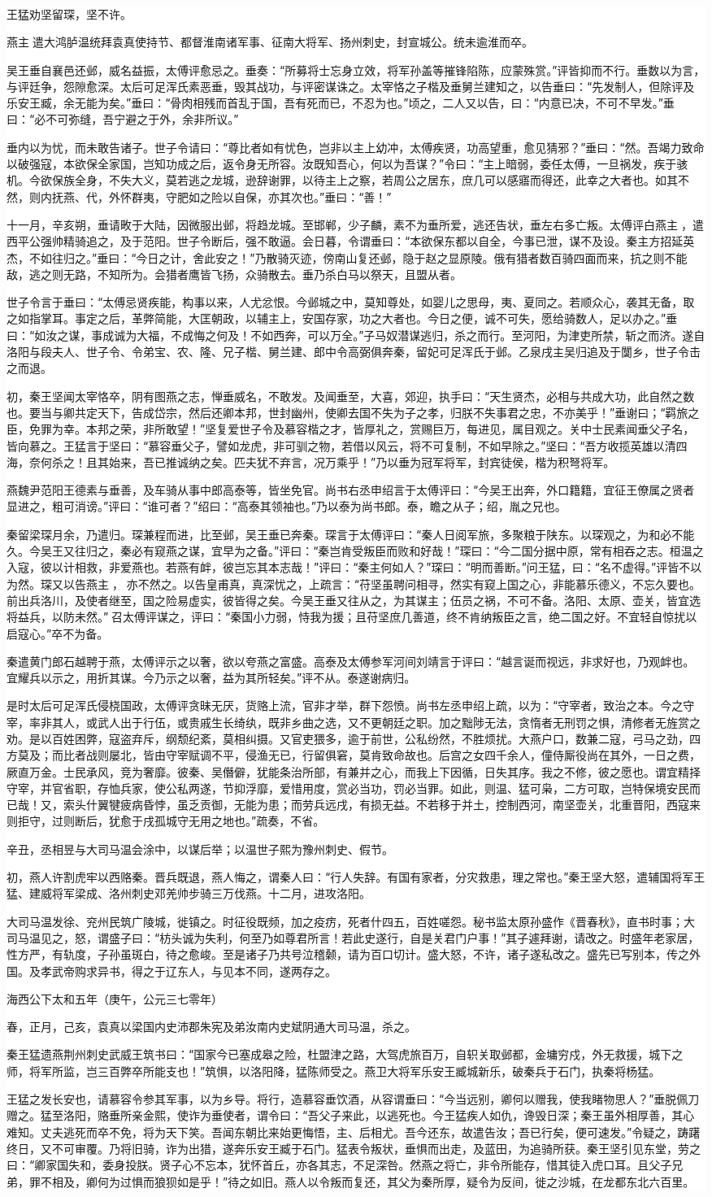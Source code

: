 王猛劝坚留琛，坚不许。

燕主 遣大鸿胪温统拜袁真使持节、都督淮南诸军事、征南大将军、扬州刺史，封宣城公。统未逾淮而卒。

吴王垂自襄邑还邺，威名益振，太傅评愈忌之。垂奏：“所募将士忘身立效，将军孙盖等摧锋陷陈，应蒙殊赏。”评皆抑而不行。垂数以为言，与评廷争，怨隙愈深。太后可足浑氏素恶垂，毁其战功，与评密谋诛之。太宰恪之子楷及垂舅兰建知之，以告垂曰：“先发制人，但除评及乐安王臧，余无能为矣。”垂曰：“骨肉相残而首乱于国，吾有死而已，不忍为也。”顷之，二人又以告，曰：“内意已决，不可不早发。”垂曰：“必不可弥缝，吾宁避之于外，余非所议。”

垂内以为忧，而未敢告诸子。世子令请曰：“尊比者如有忧色，岂非以主上幼冲，太傅疾贤，功高望重，愈见猜邪？”垂曰：“然。吾竭力致命以破强寇，本欲保全家国，岂知功成之后，返令身无所容。汝既知吾心，何以为吾谋？”令曰：“主上暗弱，委任太傅，一旦祸发，疾于骇机。今欲保族全身，不失大义，莫若逃之龙城，逊辞谢罪，以待主上之察，若周公之居东，庶几可以感寤而得还，此幸之大者也。如其不然，则内抚燕、代，外怀群夷，守肥如之险以自保，亦其次也。”垂曰：“善！”

十一月，辛亥朔，垂请畋于大陆，因微服出邺，将趋龙城。至邯郸，少子麟，素不为垂所爱，逃还告状，垂左右多亡叛。太傅评白燕主 ，遣西平公强帅精骑追之，及于范阳。世子令断后，强不敢逼。会日暮，令谓垂曰：“本欲保东都以自全，今事已泄，谋不及设。秦主方招延英杰，不如往归之。”垂曰：“今日之计，舍此安之！”乃散骑灭迹，傍南山复还邺，隐于赵之显原陵。俄有猎者数百骑四面而来，抗之则不能敌，逃之则无路，不知所为。会猎者鹰皆飞扬，众骑散去。垂乃杀白马以祭天，且盟从者。

世子令言于垂曰：“太傅忌贤疾能，构事以来，人尤忿恨。今邺城之中，莫知尊处，如婴儿之思母，夷、夏同之。若顺众心，袭其无备，取之如指掌耳。事定之后，革弊简能，大匡朝政，以辅主上，安国存家，功之大者也。今日之便，诚不可失，愿给骑数人，足以办之。”垂曰：“如汝之谋，事成诚为大福，不成悔之何及！不如西奔，可以万全。”子马奴潜谋逃归，杀之而行。至河阳，为津吏所禁，斩之而济。遂自洛阳与段夫人、世子令、令弟宝、农、隆、兄子楷、舅兰建、郎中令高弼俱奔秦，留妃可足浑氏于邺。乙泉戌主吴归追及于闅乡，世子令击之而退。

初，秦王坚闻太宰恪卒，阴有图燕之志，惮垂威名，不敢发。及闻垂至，大喜，郊迎，执手曰：“天生贤杰，必相与共成大功，此自然之数也。要当与卿共定天下，告成岱宗，然后还卿本邦，世封幽州，使卿去国不失为子之孝，归朕不失事君之忠，不亦美乎！”垂谢曰；“羁旅之臣，免罪为幸。本邦之荣，非所敢望！”坚复爱世子令及慕容楷之才，皆厚礼之，赏赐巨万，每进见，属目观之。关中士民素闻垂父子名，皆向慕之。王猛言于坚曰：“慕容垂父子，譬如龙虎，非可驯之物，若借以风云，将不可复制，不如早除之。”坚曰：“吾方收揽英雄以清四海，奈何杀之！且其始来，吾已推诚纳之矣。匹夫犹不弃言，况万乘乎！”乃以垂为冠军将军，封宾徒侯，楷为积弩将军。

燕魏尹范阳王德素与垂善，及车骑从事中郎高泰等，皆坐免官。尚书右丞申绍言于太傅评曰：“今吴王出奔，外口籍籍，宜征王僚属之贤者显进之，粗可消谤。”评曰：“谁可者？”绍曰：“高泰其领袖也。”乃以泰为尚书郎。泰，瞻之从子；绍，胤之兄也。

秦留梁琛月余，乃遣归。琛兼程而进，比至邺，吴王垂已奔秦。琛言于太傅评曰：“秦人日阅军旅，多聚粮于陕东。以琛观之，为和必不能久。今吴王又往归之，秦必有窥燕之谋，宜早为之备。”评曰：“秦岂肯受叛臣而败和好哉！”琛曰：“今二国分据中原，常有相吞之志。桓温之入寇，彼以计相救，非爱燕也。若燕有衅，彼岂忘其本志哉！”评曰：“秦主何如人？”琛曰：“明而善断。”问王猛，曰：“名不虚得。”评皆不以为然。琛又以告燕主 ， 亦不然之。以告皇甫真，真深忧之，上疏言：“苻坚虽聘问相寻，然实有窥上国之心，非能慕乐德义，不忘久要也。前出兵洛川，及使者继至，国之险易虚实，彼皆得之矣。今吴王垂又往从之，为其谋主；伍员之祸，不可不备。洛阳、太原、壶关，皆宜选将益兵，以防未然。” 召太傅评谋之，评曰：“秦国小力弱，恃我为援；且苻坚庶几善道，终不肯纳叛臣之言，绝二国之好。不宜轻自惊扰以启寇心。”卒不为备。

秦遣黄门郎石越聘于燕，太傅评示之以奢，欲以夸燕之富盛。高泰及太傅参军河间刘靖言于评曰：“越言诞而视远，非求好也，乃观衅也。宜耀兵以示之，用折其谋。今乃示之以奢，益为其所轻矣。”评不从。泰遂谢病归。

是时太后可足浑氏侵桡国政，太傅评贪昧无厌，货赂上流，官非才举，群下怨愤。尚书左丞申绍上疏，以为：“守宰者，致治之本。今之守宰，率非其人，或武人出于行伍，或贵戚生长绮纨，既非乡曲之选，又不更朝廷之职。加之黜陟无法，贪惰者无刑罚之惧，清修者无旌赏之劝。是以百姓困弊，寇盗弃斥，纲颓纪紊，莫相纠摄。又官吏猥多，逾于前世，公私纷然，不胜烦扰。大燕户口，数兼二寇，弓马之劲，四方莫及；而比者战则屡北，皆由守宰赋调不平，侵渔无已，行留俱窘，莫肯致命故也。后宫之女四千余人，僮侍厮役尚在其外，一日之费，厥直万金。士民承风，竞为奢靡。彼秦、吴僭僻，犹能条治所部，有兼并之心，而我上下因循，日失其序。我之不修，彼之愿也。谓宜精择守宰，并官省职，存恤兵家，使公私两遂，节抑浮靡，爱惜用度，赏必当功，罚必当罪。如此，则温、猛可枭，二方可取，岂特保境安民而已哉！又，索头什翼犍疲病昏悖，虽乏贡御，无能为患；而劳兵远戌，有损无益。不若移于并土，控制西河，南坚壶关，北重晋阳，西寇来则拒守，过则断后，犹愈于戌孤城守无用之地也。”疏奏，不省。

辛丑，丞相昱与大司马温会涂中，以谋后举；以温世子熙为豫州刺史、假节。

初，燕人许割虎牢以西赂秦。晋兵既退，燕人悔之，谓秦人曰：“行人失辞。有国有家者，分灾救患，理之常也。”秦王坚大怒，遣辅国将军王猛、建威将军梁成、洛州刺史邓羌帅步骑三万伐燕。十二月，进攻洛阳。

大司马温发徐、兖州民筑广陵城，徙镇之。时征役既频，加之疫疠，死者什四五，百姓嗟怨。秘书监太原孙盛作《晋春秋》，直书时事；大司马温见之，怒，谓盛子曰：“枋头诚为失利，何至乃如尊君所言！若此史遂行，自是关君门户事！”其子遽拜谢，请改之。时盛年老家居，性方严，有轨度，子孙虽斑白，待之愈峻。至是诸子乃共号泣稽颡，请为百口切计。盛大怒，不许，诸子遂私改之。盛先已写别本，传之外国。及孝武帝购求异书，得之于辽东人，与见本不同，遂两存之。

海西公下太和五年（庚午，公元三七零年）

春，正月，己亥，袁真以梁国内史沛郡朱宪及弟汝南内史斌阴通大司马温，杀之。

秦王猛遗燕荆州刺史武威王筑书曰：“国家今已塞成皋之险，杜盟津之路，大驾虎旅百万，自轵关取邺都，金墉穷戍，外无救援，城下之师，将军所监，岂三百弊卒所能支也！”筑惧，以洛阳降，猛陈师受之。燕卫大将军乐安王臧城新乐，破秦兵于石门，执秦将杨猛。

王猛之发长安也，请慕容令参其军事，以为乡导。将行，造慕容垂饮酒，从容谓垂曰：“今当远别，卿何以赠我，使我睹物思人？”垂脱佩刀赠之。猛至洛阳，赂垂所亲金熙，使诈为垂使者，谓令曰：“吾父子来此，以逃死也。今王猛疾人如仇，谗毁日深；秦王虽外相厚善，其心难知。丈夫逃死而卒不免，将为天下笑。吾闻东朝比来始更悔悟，主、后相尤。吾今还东，故遣告汝；吾已行矣，便可速发。”令疑之，踌躇终日，又不可审覆。乃将旧骑，诈为出猎，遂奔乐安王臧于石门。猛表令叛状，垂惧而出走，及蓝田，为追骑所获。秦王坚引见东堂，劳之曰：“卿家国失和，委身投朕。贤子心不忘本，犹怀首丘，亦各其志，不足深咎。然燕之将亡，非令所能存，惜其徒入虎口耳。且父子兄弟，罪不相及，卿何为过惧而狼狈如是乎！”待之如旧。燕人以令叛而复还，其父为秦所厚，疑令为反间，徙之沙城，在龙都东北六百里。
